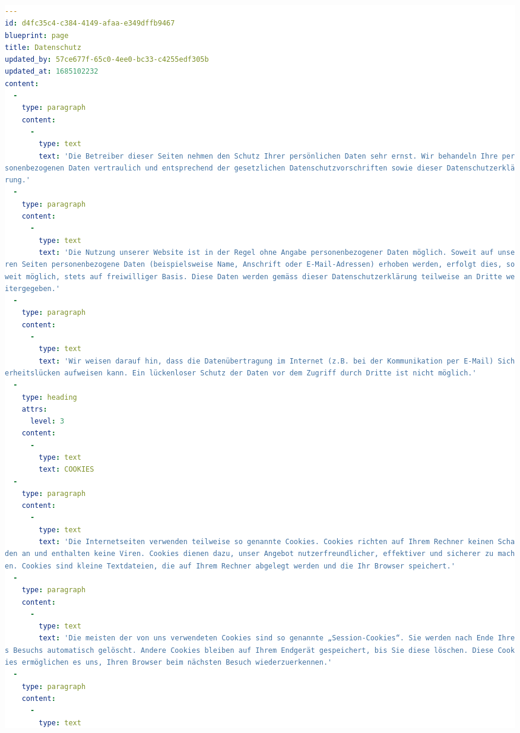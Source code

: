 ```yaml
---
id: d4fc35c4-c384-4149-afaa-e349dffb9467
blueprint: page
title: Datenschutz
updated_by: 57ce677f-65c0-4ee0-bc33-c4255edf305b
updated_at: 1685102232
content:
  -
    type: paragraph
    content:
      -
        type: text
        text: 'Die Betreiber dieser Seiten nehmen den Schutz Ihrer persönlichen Daten sehr ernst. Wir behandeln Ihre personenbezogenen Daten vertraulich und entsprechend der gesetzlichen Datenschutzvorschriften sowie dieser Datenschutzerklärung.'
  -
    type: paragraph
    content:
      -
        type: text
        text: 'Die Nutzung unserer Website ist in der Regel ohne Angabe personenbezogener Daten möglich. Soweit auf unseren Seiten personenbezogene Daten (beispielsweise Name, Anschrift oder E-Mail-Adressen) erhoben werden, erfolgt dies, soweit möglich, stets auf freiwilliger Basis. Diese Daten werden gemäss dieser Datenschutzerklärung teilweise an Dritte weitergegeben.'
  -
    type: paragraph
    content:
      -
        type: text
        text: 'Wir weisen darauf hin, dass die Datenübertragung im Internet (z.B. bei der Kommunikation per E-Mail) Sicherheitslücken aufweisen kann. Ein lückenloser Schutz der Daten vor dem Zugriff durch Dritte ist nicht möglich.'
  -
    type: heading
    attrs:
      level: 3
    content:
      -
        type: text
        text: COOKIES
  -
    type: paragraph
    content:
      -
        type: text
        text: 'Die Internetseiten verwenden teilweise so genannte Cookies. Cookies richten auf Ihrem Rechner keinen Schaden an und enthalten keine Viren. Cookies dienen dazu, unser Angebot nutzerfreundlicher, effektiver und sicherer zu machen. Cookies sind kleine Textdateien, die auf Ihrem Rechner abgelegt werden und die Ihr Browser speichert.'
  -
    type: paragraph
    content:
      -
        type: text
        text: 'Die meisten der von uns verwendeten Cookies sind so genannte „Session-Cookies“. Sie werden nach Ende Ihres Besuchs automatisch gelöscht. Andere Cookies bleiben auf Ihrem Endgerät gespeichert, bis Sie diese löschen. Diese Cookies ermöglichen es uns, Ihren Browser beim nächsten Besuch wiederzuerkennen.'
  -
    type: paragraph
    content:
      -
        type: text
```